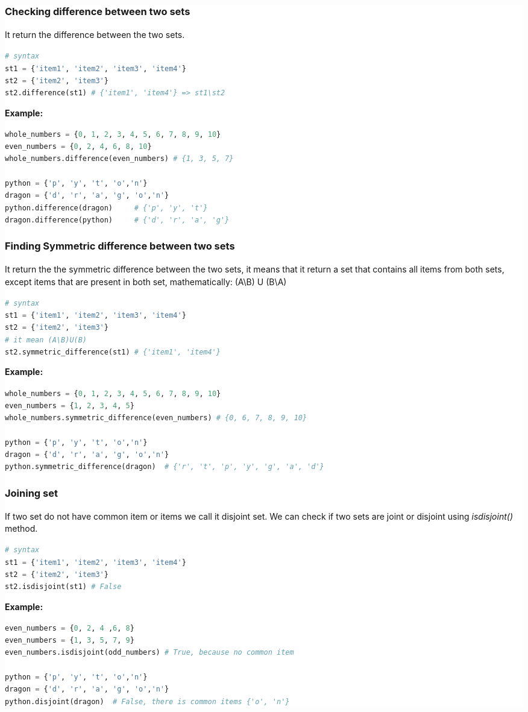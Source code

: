### Checking difference between two sets 
It return the difference between the two sets.

```py
# syntax
st1 = {'item1', 'item2', 'item3', 'item4'}
st2 = {'item2', 'item3'}
st2.difference(st1) # {'item1', 'item4'} => st1\st2
```
**Example:**
```py
whole_numbers = {0, 1, 2, 3, 4, 5, 6, 7, 8, 9, 10}
even_numbers = {0, 2, 4, 6, 8, 10}
whole_numbers.difference(even_numbers) # {1, 3, 5, 7}

python = {'p', 'y', 't', 'o','n'}
dragon = {'d', 'r', 'a', 'g', 'o','n'}
python.difference(dragon)     # {'p', 'y', 't'}
dragon.difference(python)     # {'d', 'r', 'a', 'g'}
```

### Finding Symmetric difference between two sets 
It return the the symmetric difference between the two sets, it means that it return a set that contains all items from both sets, except items that are present in both set, mathematically: (A\B) U (B\A)

```py
# syntax
st1 = {'item1', 'item2', 'item3', 'item4'}
st2 = {'item2', 'item3'}
# it mean (A\B)U(B)
st2.symmetric_difference(st1) # {'item1', 'item4'}
```
**Example:**
```py
whole_numbers = {0, 1, 2, 3, 4, 5, 6, 7, 8, 9, 10}
even_numbers = {1, 2, 3, 4, 5}
whole_numbers.symmetric_difference(even_numbers) # {0, 6, 7, 8, 9, 10}

python = {'p', 'y', 't', 'o','n'}
dragon = {'d', 'r', 'a', 'g', 'o','n'}
python.symmetric_difference(dragon)  # {'r', 't', 'p', 'y', 'g', 'a', 'd'}
```
### Joining set
If two set do not have common item or items we call it disjoint set. We can check if two sets are joint or disjoint using *isdisjoint()* method.

```py
# syntax
st1 = {'item1', 'item2', 'item3', 'item4'}
st2 = {'item2', 'item3'}
st2.isdisjoint(st1) # False
```
**Example:**
```py
even_numbers = {0, 2, 4 ,6, 8}
even_numbers = {1, 3, 5, 7, 9}
even_numbers.isdisjoint(odd_numbers) # True, because no common item

python = {'p', 'y', 't', 'o','n'}
dragon = {'d', 'r', 'a', 'g', 'o','n'}
python.disjoint(dragon)  # False, there is common items {'o', 'n'}
```
